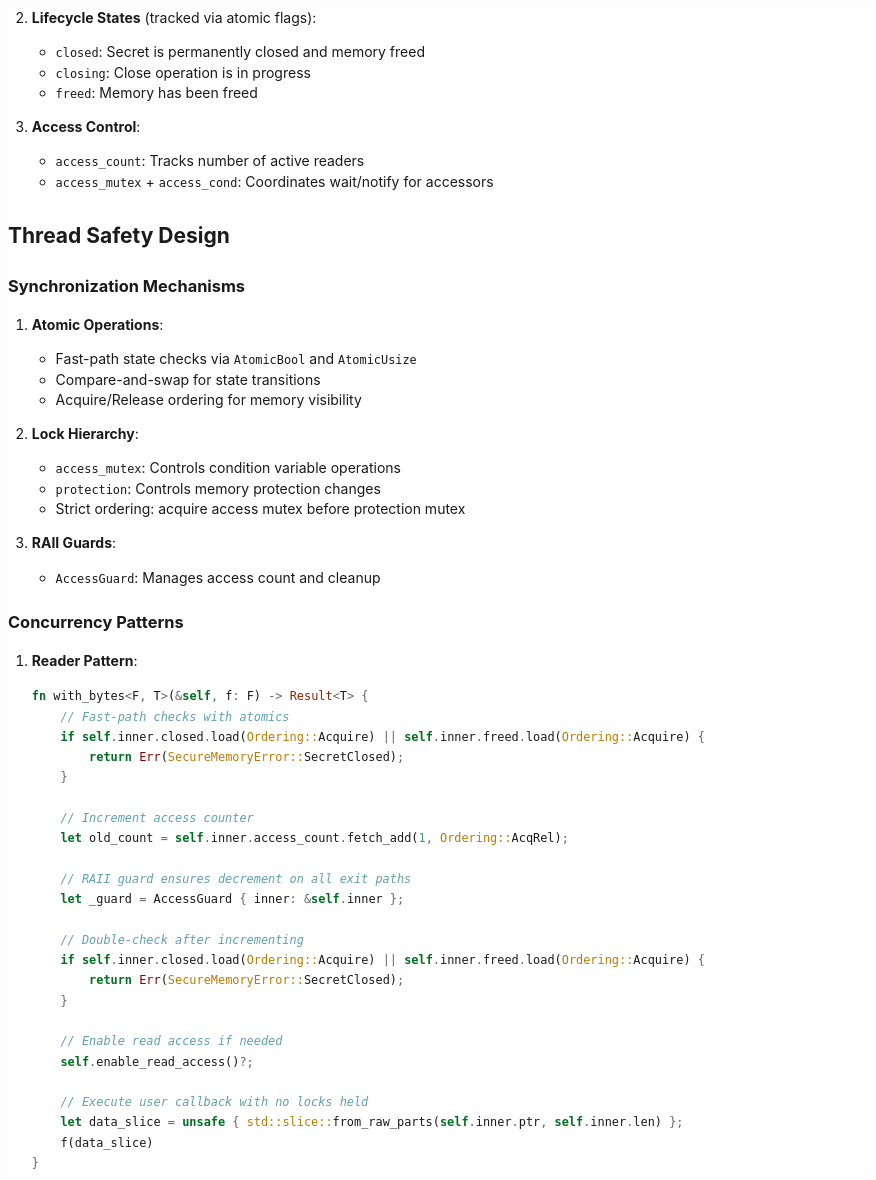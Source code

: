2. **Lifecycle States** (tracked via atomic flags):
   - `closed`: Secret is permanently closed and memory freed
   - `closing`: Close operation is in progress
   - `freed`: Memory has been freed

3. **Access Control**:
   - `access_count`: Tracks number of active readers
   - `access_mutex` + `access_cond`: Coordinates wait/notify for accessors

## Thread Safety Design

### Synchronization Mechanisms

1. **Atomic Operations**:
   - Fast-path state checks via `AtomicBool` and `AtomicUsize`
   - Compare-and-swap for state transitions
   - Acquire/Release ordering for memory visibility

2. **Lock Hierarchy**:
   - `access_mutex`: Controls condition variable operations
   - `protection`: Controls memory protection changes
   - Strict ordering: acquire access mutex before protection mutex

3. **RAII Guards**:
   - `AccessGuard`: Manages access count and cleanup

### Concurrency Patterns

1. **Reader Pattern**:
   ```rust
   fn with_bytes<F, T>(&self, f: F) -> Result<T> {
       // Fast-path checks with atomics
       if self.inner.closed.load(Ordering::Acquire) || self.inner.freed.load(Ordering::Acquire) {
           return Err(SecureMemoryError::SecretClosed);
       }
       
       // Increment access counter
       let old_count = self.inner.access_count.fetch_add(1, Ordering::AcqRel);
       
       // RAII guard ensures decrement on all exit paths
       let _guard = AccessGuard { inner: &self.inner };
       
       // Double-check after incrementing
       if self.inner.closed.load(Ordering::Acquire) || self.inner.freed.load(Ordering::Acquire) {
           return Err(SecureMemoryError::SecretClosed);
       }
       
       // Enable read access if needed
       self.enable_read_access()?;
       
       // Execute user callback with no locks held
       let data_slice = unsafe { std::slice::from_raw_parts(self.inner.ptr, self.inner.len) };
       f(data_slice)
   }
   ```
